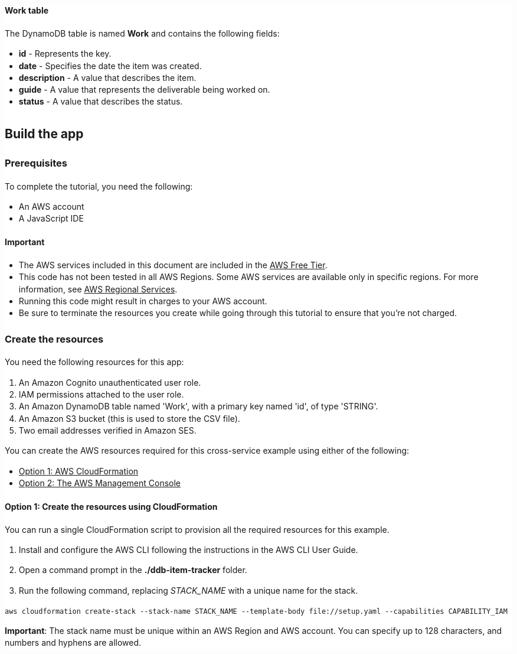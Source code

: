 #### Work table
The DynamoDB table is named **Work** and contains the following fields:

+ **id** - Represents the key.
+ **date** - Specifies the date the item was created.
+ **description** - A value that describes the item.
+ **guide** - A value that represents the deliverable being worked on.
+ **status** - A value that describes the status.

## Build the app

### Prerequisites

To complete the tutorial, you need the following:

+ An AWS account
+ A JavaScript IDE 

#### Important

+ The AWS services included in this document are included in the [AWS Free Tier](https://aws.amazon.com/free/?all-free-tier.sort-by=item.additionalFields.SortRank&all-free-tier.sort-order=asc).
+  This code has not been tested in all AWS Regions. Some AWS services are available only in specific regions. For more information, see [AWS Regional Services](https://aws.amazon.com/about-aws/global-infrastructure/regional-product-services).
+ Running this code might result in charges to your AWS account.
+ Be sure to terminate the resources you create while going through this tutorial to ensure that you’re not charged.


### Create the resources
You need the following resources for this app:
1. An Amazon Cognito unauthenticated user role.
2. IAM permissions attached to the user role.
3. An Amazon DynamoDB table named 'Work', with a primary key named 'id', of type 'STRING'.
4. An Amazon S3 bucket (this is used to store the CSV file).
5. Two email addresses verified in Amazon SES.


You can create the AWS resources required for this cross-service example using either of the following:
- [Option 1: AWS CloudFormation](#create-the-resources-using-cloudformation)
- [Option 2: The AWS Management Console](#create-the-resources-using-the-aws-management-console)

#### <a name="create-the-resources-using-cloudformation"></a>Option 1: Create the resources using  CloudFormation

You can run a single CloudFormation script to provision all the required resources for this example.

1. Install and configure the AWS CLI following the instructions in the AWS CLI User Guide.

2. Open a command prompt in the **./ddb-item-tracker** folder.

3. Run the following command, replacing *STACK_NAME* with a unique name for the stack.
```
aws cloudformation create-stack --stack-name STACK_NAME --template-body file://setup.yaml --capabilities CAPABILITY_IAM
```
**Important**: The stack name must be unique within an AWS Region and AWS account. You can specify up to 128 characters, and numbers and hyphens are allowed.
